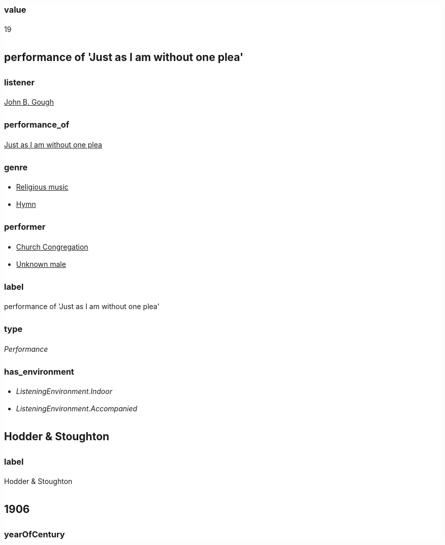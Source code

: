 ### value


19

## performance of 'Just as I am without one plea'

### listener


[John B. Gough](#John-B.-Gough)

### performance_of


[Just as I am without one plea](#Just-as-I-am-without-one-plea)

### genre

 - [Religious music](#Religious-music)

 - [Hymn](#Hymn)

### performer

 - [Church Congregation](#Church-Congregation)

 - [Unknown male](#Unknown-male)

### label


performance of 'Just as I am without one plea'

### type


*Performance*

### has_environment

 - *ListeningEnvironment.Indoor*

 - *ListeningEnvironment.Accompanied*

## Hodder & Stoughton

### label


Hodder & Stoughton

## 1906

### yearOfCentury
